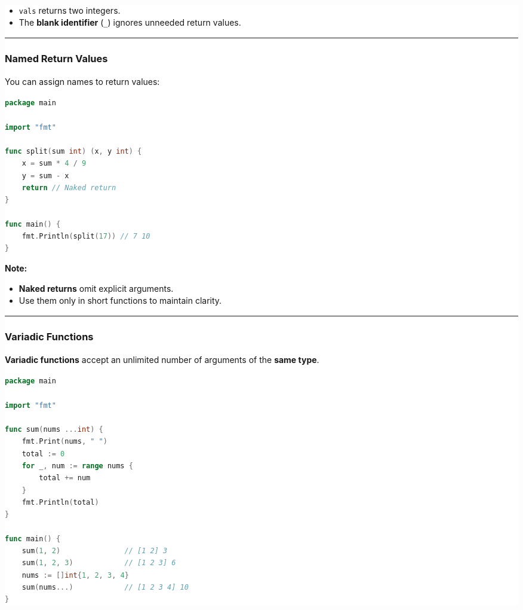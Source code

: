 - `vals` returns two integers.
- The **blank identifier** (`_`) ignores unneeded return values.

---

### Named Return Values

You can assign names to return values:

```go
package main

import "fmt"

func split(sum int) (x, y int) {
    x = sum * 4 / 9
    y = sum - x
    return // Naked return
}

func main() {
    fmt.Println(split(17)) // 7 10
}
```

**Note:**

- **Naked returns** omit explicit arguments.
- Use them only in short functions to maintain clarity.

---

### Variadic Functions

**Variadic functions** accept an unlimited number of arguments of the **same type**.

```go
package main

import "fmt"

func sum(nums ...int) {
    fmt.Print(nums, " ")
    total := 0
    for _, num := range nums {
        total += num
    }
    fmt.Println(total)
}

func main() {
    sum(1, 2)               // [1 2] 3
    sum(1, 2, 3)            // [1 2 3] 6
    nums := []int{1, 2, 3, 4}
    sum(nums...)            // [1 2 3 4] 10
}
```

